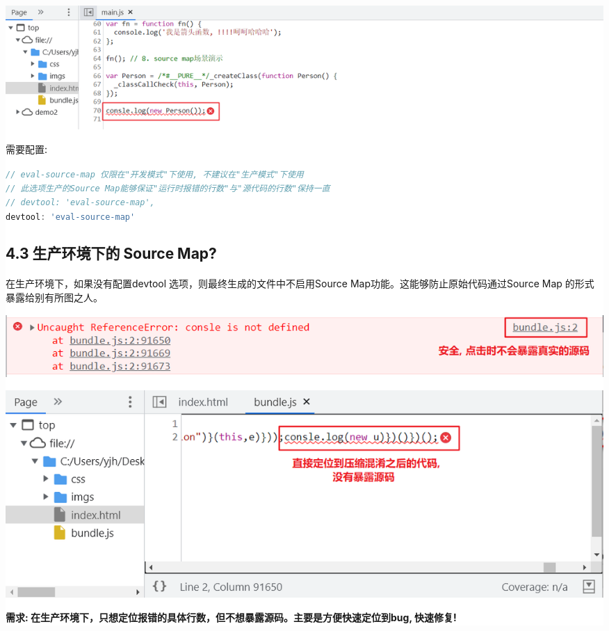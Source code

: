 ![ty-6](images/ty-6.png)

需要配置:

```js
// eval-source-map 仅限在"开发模式"下使用, 不建议在"生产模式"下使用
// 此选项生产的Source Map能够保证"运行时报错的行数"与"源代码的行数"保持一直
// devtool: 'eval-source-map',
devtool: 'eval-source-map'
```



## 4.3 生产环境下的 Source Map?

在生产环境下，如果没有配置devtool 选项，则最终生成的文件中不启用Source Map功能。这能够防止原始代码通过Source Map 的形式暴露给别有所图之人。

![ty-7](images/ty-7.png)

![ty-8](images/ty-8.png)



**需求:  在生产环境下，只想定位报错的具体行数，但不想暴露源码。主要是方便快速定位到bug, 快速修复!**
